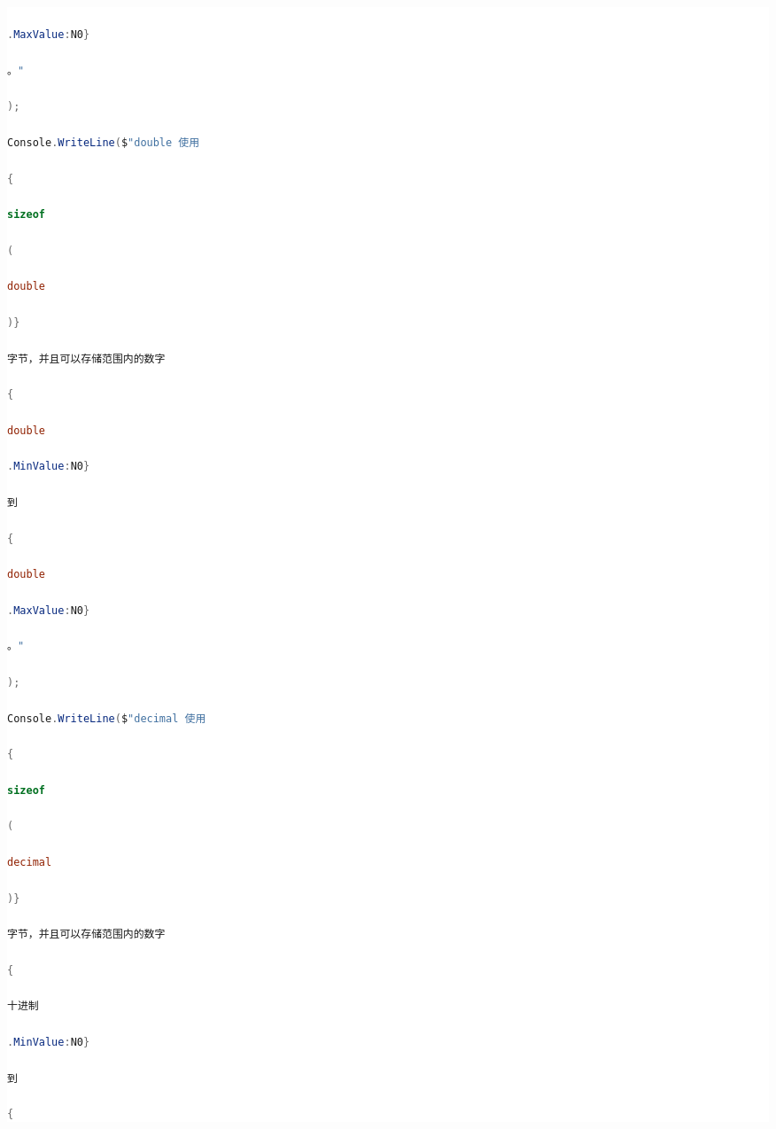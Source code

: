 ```cs

.MaxValue:N0}

。"

);

Console.WriteLine($"double 使用

{

sizeof

(

double

)}

字节，并且可以存储范围内的数字

{

double

.MinValue:N0}

到

{

double

.MaxValue:N0}

。"

);

Console.WriteLine($"decimal 使用

{

sizeof

(

decimal

)}

字节，并且可以存储范围内的数字

{

十进制

.MinValue:N0}

到

{

```